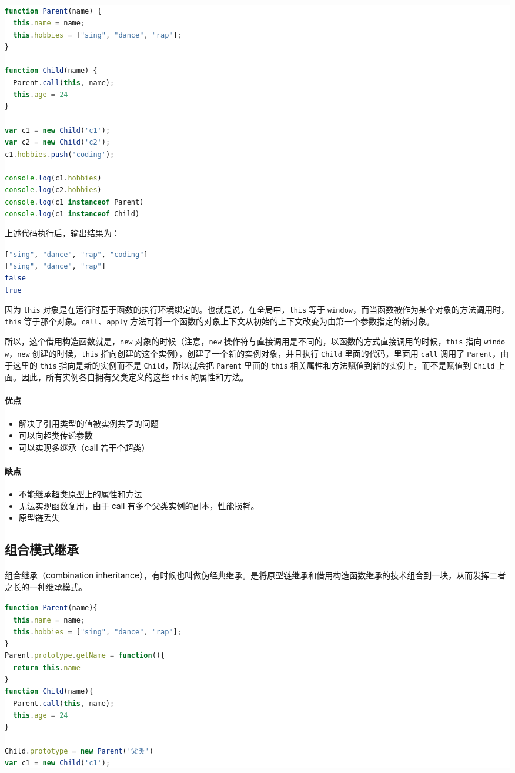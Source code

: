 ```javascript
function Parent(name) {
  this.name = name;
  this.hobbies = ["sing", "dance", "rap"];
}

function Child(name) {
  Parent.call(this, name);
  this.age = 24
}

var c1 = new Child('c1');
var c2 = new Child('c2');
c1.hobbies.push('coding');

console.log(c1.hobbies)
console.log(c2.hobbies)
console.log(c1 instanceof Parent)
console.log(c1 instanceof Child)
```

上述代码执行后，输出结果为：

```bash
["sing", "dance", "rap", "coding"]
["sing", "dance", "rap"]
false
true
```

因为 `this` 对象是在运行时基于函数的执行环境绑定的。也就是说，在全局中，`this` 等于 `window`，而当函数被作为某个对象的方法调用时，`this` 等于那个对象。`call`、`apply` 方法可将一个函数的对象上下文从初始的上下文改变为由第一个参数指定的新对象。

所以，这个借用构造函数就是，`new` 对象的时候（注意，`new` 操作符与直接调用是不同的，以函数的方式直接调用的时候，`this` 指向 `window`，`new` 创建的时候，`this` 指向创建的这个实例），创建了一个新的实例对象，并且执行 `Child` 里面的代码，里面用 `call` 调用了 `Parent`，由于这里的 `this` 指向是新的实例而不是 `Child`，所以就会把 `Parent` 里面的 `this` 相关属性和方法赋值到新的实例上，而不是赋值到 `Child` 上面。因此，所有实例各自拥有父类定义的这些 `this` 的属性和方法。

#### 优点

* 解决了引用类型的值被实例共享的问题
* 可以向超类传递参数
* 可以实现多继承（call 若干个超类）

#### 缺点

* 不能继承超类原型上的属性和方法
* 无法实现函数复用，由于 call 有多个父类实例的副本，性能损耗。
* 原型链丢失

## 组合模式继承

组合继承（combination inheritance），有时候也叫做伪经典继承。是将原型链继承和借用构造函数继承的技术组合到一块，从而发挥二者之长的一种继承模式。

```javascript
function Parent(name){
  this.name = name;
  this.hobbies = ["sing", "dance", "rap"];
}
Parent.prototype.getName = function(){
  return this.name
}
function Child(name){
  Parent.call(this, name);
  this.age = 24
}

Child.prototype = new Parent('父类')
var c1 = new Child('c1');
```